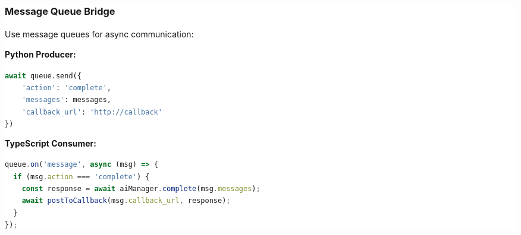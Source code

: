 ### Message Queue Bridge
Use message queues for async communication:

**Python Producer:**
```python
await queue.send({
    'action': 'complete',
    'messages': messages,
    'callback_url': 'http://callback'
})
```

**TypeScript Consumer:**
```typescript
queue.on('message', async (msg) => {
  if (msg.action === 'complete') {
    const response = await aiManager.complete(msg.messages);
    await postToCallback(msg.callback_url, response);
  }
});
```
